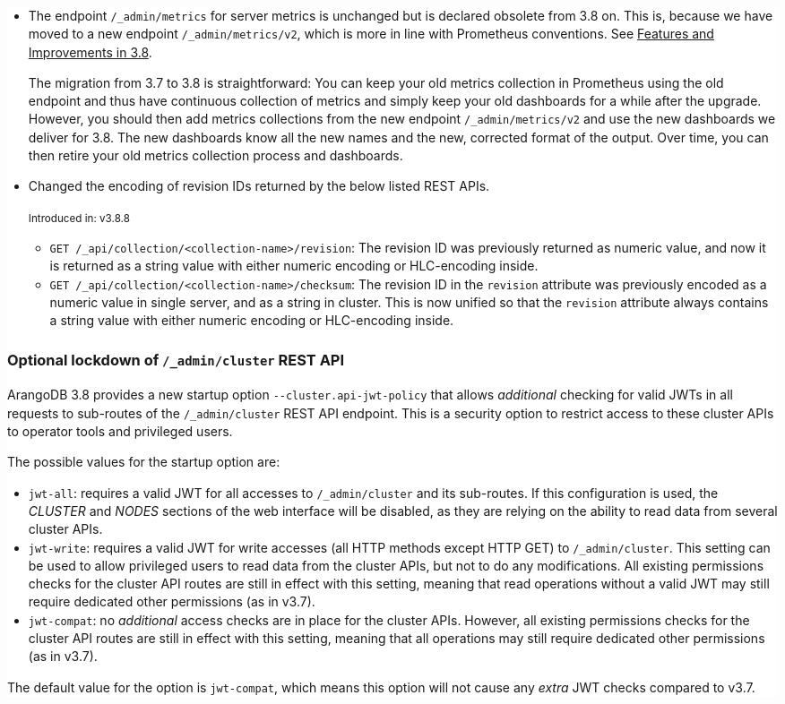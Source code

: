 - The endpoint `/_admin/metrics` for server metrics is unchanged but is
  declared obsolete from 3.8 on. This is, because we have moved to a new
  endpoint `/_admin/metrics/v2`, which is more in line with Prometheus
  conventions. See [Features and Improvements in 3.8](whats-new-in-3-8.md#metrics).

  The migration from 3.7 to 3.8 is straightforward: You can keep your old
  metrics collection in Prometheus using the old endpoint and thus have
  continuous collection of metrics and simply keep your old dashboards
  for a while after the upgrade. However, you should then add metrics
  collections from the new endpoint `/_admin/metrics/v2` and use the new
  dashboards we deliver for 3.8. The new dashboards know all the new
  names and the new, corrected format of the output. Over time, you can
  then retire your old metrics collection process and dashboards.

- Changed the encoding of revision IDs returned by the below listed REST APIs.

  <small>Introduced in: v3.8.8</small>

  - `GET /_api/collection/<collection-name>/revision`: The revision ID was
    previously returned as numeric value, and now it is returned as
    a string value with either numeric encoding or HLC-encoding inside.
  - `GET /_api/collection/<collection-name>/checksum`: The revision ID in
    the `revision` attribute was previously encoded as a numeric value
    in single server, and as a string in cluster. This is now unified so
    that the `revision` attribute always contains a string value with
    either numeric encoding or HLC-encoding inside.

### Optional lockdown of `/_admin/cluster` REST API

ArangoDB 3.8 provides a new startup option `--cluster.api-jwt-policy` that
allows *additional* checking for valid JWTs in all requests to sub-routes of
the `/_admin/cluster` REST API endpoint.
This is a security option to restrict access to these cluster APIs to
operator tools and privileged users.

The possible values for the startup option are:

- `jwt-all`: requires a valid JWT for all accesses to `/_admin/cluster` and
  its sub-routes. If this configuration is used, the _CLUSTER_ and _NODES_
  sections of the web interface will be disabled, as they are relying on the
  ability to read data from several cluster APIs.
- `jwt-write`: requires a valid JWT for write accesses (all HTTP methods
  except HTTP GET) to `/_admin/cluster`. This setting can be used to allow
  privileged users to read data from the cluster APIs, but not to do any
  modifications. All existing permissions checks for the cluster API routes
  are still in effect with this setting, meaning that read operations without
  a valid JWT may still require dedicated other permissions (as in v3.7).
- `jwt-compat`: no *additional* access checks are in place for the cluster
  APIs. However, all existing permissions checks for the cluster API routes
  are still in effect with this setting, meaning that all operations may
  still require dedicated other permissions (as in v3.7).

The default value for the option is `jwt-compat`, which means this option will
not cause any *extra* JWT checks compared to v3.7.
